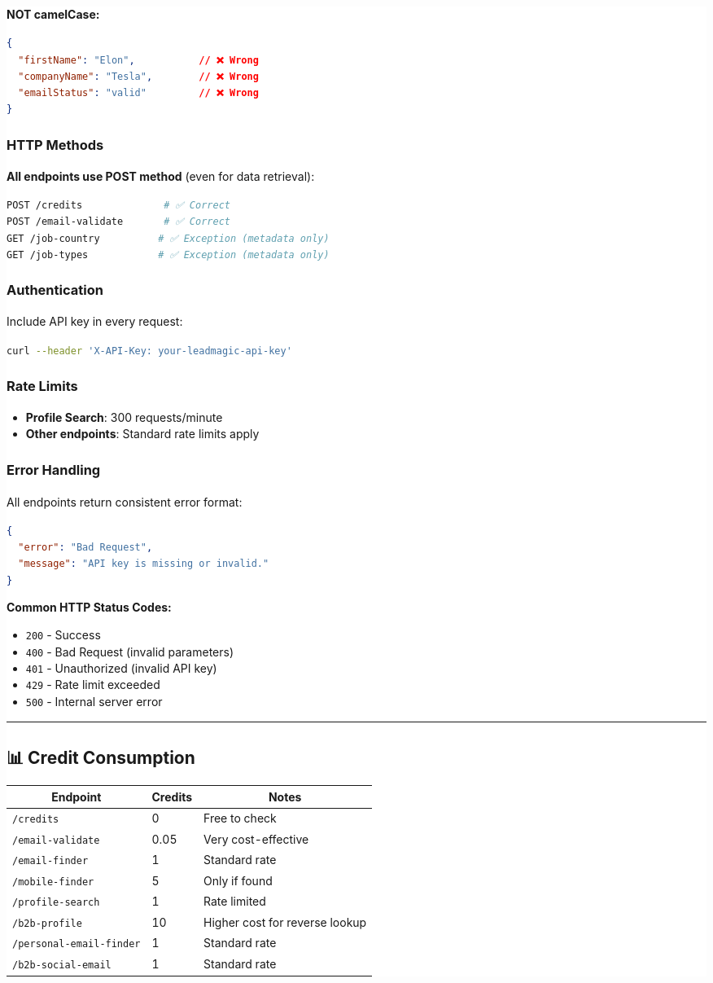 **NOT camelCase:**
```json
{
  "firstName": "Elon",           // ❌ Wrong
  "companyName": "Tesla",        // ❌ Wrong
  "emailStatus": "valid"         // ❌ Wrong
}
```

### HTTP Methods
**All endpoints use POST method** (even for data retrieval):
```bash
POST /credits              # ✅ Correct
POST /email-validate       # ✅ Correct
GET /job-country          # ✅ Exception (metadata only)
GET /job-types            # ✅ Exception (metadata only)
```

### Authentication
Include API key in every request:
```bash
curl --header 'X-API-Key: your-leadmagic-api-key'
```

### Rate Limits
- **Profile Search**: 300 requests/minute
- **Other endpoints**: Standard rate limits apply

### Error Handling
All endpoints return consistent error format:
```json
{
  "error": "Bad Request",
  "message": "API key is missing or invalid."
}
```

**Common HTTP Status Codes:**
- `200` - Success
- `400` - Bad Request (invalid parameters)
- `401` - Unauthorized (invalid API key)
- `429` - Rate limit exceeded
- `500` - Internal server error

---

## 📊 Credit Consumption

| Endpoint | Credits | Notes |
|----------|---------|--------|
| `/credits` | 0 | Free to check |
| `/email-validate` | 0.05 | Very cost-effective |
| `/email-finder` | 1 | Standard rate |
| `/mobile-finder` | 5 | Only if found |
| `/profile-search` | 1 | Rate limited |
| `/b2b-profile` | 10 | Higher cost for reverse lookup |
| `/personal-email-finder` | 1 | Standard rate |
| `/b2b-social-email` | 1 | Standard rate |